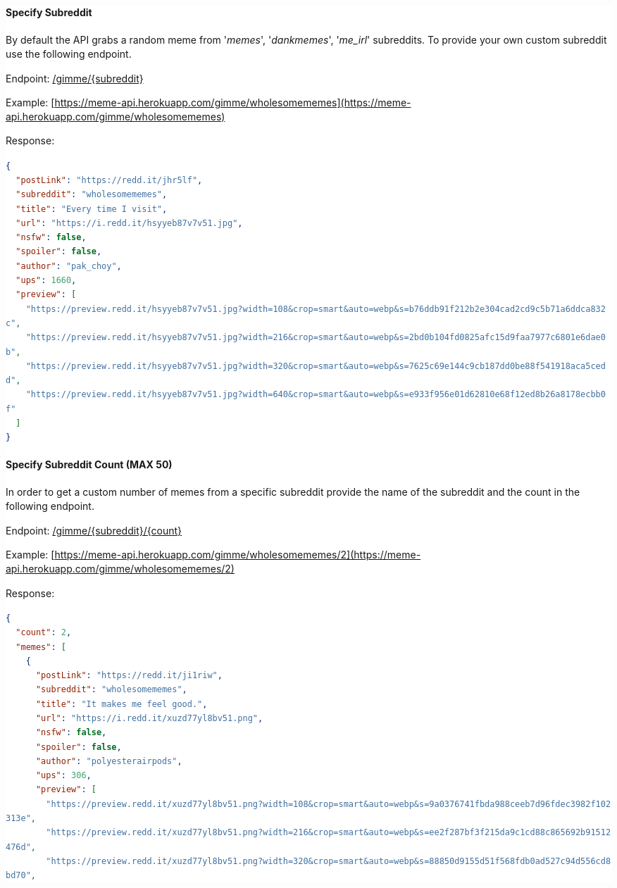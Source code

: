 #### Specify Subreddit

By default the API grabs a random meme from '_memes_', '_dankmemes_', '_me_irl_' subreddits. To provide your own custom subreddit use the following endpoint.

Endpoint: [/gimme/{subreddit}](https://meme-api.herokuapp.com/gimme/wholesomememes)

Example: [https://meme-api.herokuapp.com/gimme/wholesomememes](https://meme-api.herokuapp.com/gimme/wholesomememes)

Response:

```json
{
  "postLink": "https://redd.it/jhr5lf",
  "subreddit": "wholesomememes",
  "title": "Every time I visit",
  "url": "https://i.redd.it/hsyyeb87v7v51.jpg",
  "nsfw": false,
  "spoiler": false,
  "author": "pak_choy",
  "ups": 1660,
  "preview": [
    "https://preview.redd.it/hsyyeb87v7v51.jpg?width=108&crop=smart&auto=webp&s=b76ddb91f212b2e304cad2cd9c5b71a6ddca832c",
    "https://preview.redd.it/hsyyeb87v7v51.jpg?width=216&crop=smart&auto=webp&s=2bd0b104fd0825afc15d9faa7977c6801e6dae0b",
    "https://preview.redd.it/hsyyeb87v7v51.jpg?width=320&crop=smart&auto=webp&s=7625c69e144c9cb187dd0be88f541918aca5cedd",
    "https://preview.redd.it/hsyyeb87v7v51.jpg?width=640&crop=smart&auto=webp&s=e933f956e01d62810e68f12ed8b26a8178ecbb0f"
  ]
}
```

#### Specify Subreddit Count (MAX 50)

In order to get a custom number of memes from a specific subreddit provide the name of the subreddit and the count in the following endpoint.

Endpoint: [/gimme/{subreddit}/{count}](https://meme-api.herokuapp.com/gimme/wholesomememes/2)

Example: [https://meme-api.herokuapp.com/gimme/wholesomememes/2](https://meme-api.herokuapp.com/gimme/wholesomememes/2)

Response:

```json
{
  "count": 2,
  "memes": [
    {
      "postLink": "https://redd.it/ji1riw",
      "subreddit": "wholesomememes",
      "title": "It makes me feel good.",
      "url": "https://i.redd.it/xuzd77yl8bv51.png",
      "nsfw": false,
      "spoiler": false,
      "author": "polyesterairpods",
      "ups": 306,
      "preview": [
        "https://preview.redd.it/xuzd77yl8bv51.png?width=108&crop=smart&auto=webp&s=9a0376741fbda988ceeb7d96fdec3982f102313e",
        "https://preview.redd.it/xuzd77yl8bv51.png?width=216&crop=smart&auto=webp&s=ee2f287bf3f215da9c1cd88c865692b91512476d",
        "https://preview.redd.it/xuzd77yl8bv51.png?width=320&crop=smart&auto=webp&s=88850d9155d51f568fdb0ad527c94d556cd8bd70",
```